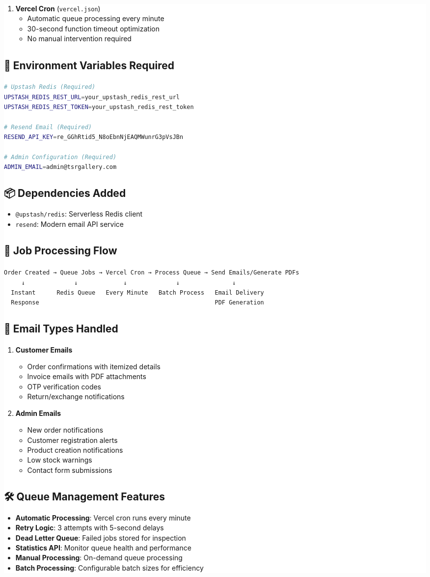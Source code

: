 1. **Vercel Cron** (`vercel.json`)
   - Automatic queue processing every minute
   - 30-second function timeout optimization
   - No manual intervention required

## 🔧 Environment Variables Required

```bash
# Upstash Redis (Required)
UPSTASH_REDIS_REST_URL=your_upstash_redis_rest_url
UPSTASH_REDIS_REST_TOKEN=your_upstash_redis_rest_token

# Resend Email (Required)
RESEND_API_KEY=re_GGhRtid5_N8oEbnNjEAQMWunrG3pVsJBn

# Admin Configuration (Required)
ADMIN_EMAIL=admin@tsrgallery.com
```

## 📦 Dependencies Added

- `@upstash/redis`: Serverless Redis client
- `resend`: Modern email API service

## 🎯 Job Processing Flow

```
Order Created → Queue Jobs → Vercel Cron → Process Queue → Send Emails/Generate PDFs
     ↓              ↓             ↓              ↓               ↓
  Instant      Redis Queue   Every Minute   Batch Process   Email Delivery
  Response                                                  PDF Generation
```

## 📧 Email Types Handled

1. **Customer Emails**
   - Order confirmations with itemized details
   - Invoice emails with PDF attachments
   - OTP verification codes
   - Return/exchange notifications

2. **Admin Emails**
   - New order notifications
   - Customer registration alerts
   - Product creation notifications
   - Low stock warnings
   - Contact form submissions

## 🛠 Queue Management Features

- **Automatic Processing**: Vercel cron runs every minute
- **Retry Logic**: 3 attempts with 5-second delays
- **Dead Letter Queue**: Failed jobs stored for inspection
- **Statistics API**: Monitor queue health and performance
- **Manual Processing**: On-demand queue processing
- **Batch Processing**: Configurable batch sizes for efficiency
